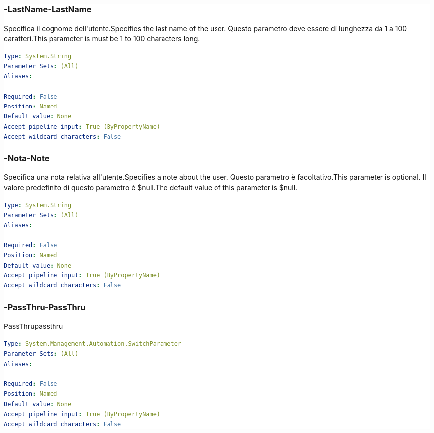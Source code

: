 ### <span data-ttu-id="74145-122">-LastName</span><span class="sxs-lookup"><span data-stu-id="74145-122">-LastName</span></span>
<span data-ttu-id="74145-123">Specifica il cognome dell'utente.</span><span class="sxs-lookup"><span data-stu-id="74145-123">Specifies the last name of the user.</span></span>
<span data-ttu-id="74145-124">Questo parametro deve essere di lunghezza da 1 a 100 caratteri.</span><span class="sxs-lookup"><span data-stu-id="74145-124">This parameter is must be 1 to 100 characters long.</span></span>

```yaml
Type: System.String
Parameter Sets: (All)
Aliases:

Required: False
Position: Named
Default value: None
Accept pipeline input: True (ByPropertyName)
Accept wildcard characters: False
```

### <span data-ttu-id="74145-125">-Nota</span><span class="sxs-lookup"><span data-stu-id="74145-125">-Note</span></span>
<span data-ttu-id="74145-126">Specifica una nota relativa all'utente.</span><span class="sxs-lookup"><span data-stu-id="74145-126">Specifies a note about the user.</span></span>
<span data-ttu-id="74145-127">Questo parametro è facoltativo.</span><span class="sxs-lookup"><span data-stu-id="74145-127">This parameter is optional.</span></span>
<span data-ttu-id="74145-128">Il valore predefinito di questo parametro è $null.</span><span class="sxs-lookup"><span data-stu-id="74145-128">The default value of this parameter is $null.</span></span>

```yaml
Type: System.String
Parameter Sets: (All)
Aliases:

Required: False
Position: Named
Default value: None
Accept pipeline input: True (ByPropertyName)
Accept wildcard characters: False
```

### <span data-ttu-id="74145-129">-PassThru</span><span class="sxs-lookup"><span data-stu-id="74145-129">-PassThru</span></span>
<span data-ttu-id="74145-130">PassThru</span><span class="sxs-lookup"><span data-stu-id="74145-130">passthru</span></span>

```yaml
Type: System.Management.Automation.SwitchParameter
Parameter Sets: (All)
Aliases:

Required: False
Position: Named
Default value: None
Accept pipeline input: True (ByPropertyName)
Accept wildcard characters: False
```
